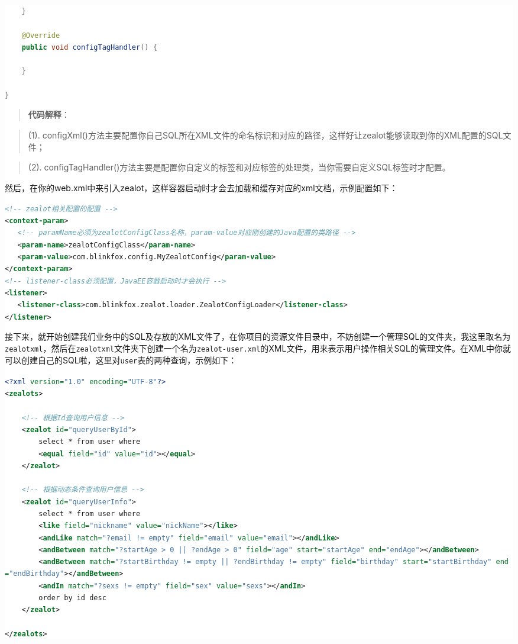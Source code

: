 ```java
    }

    @Override
    public void configTagHandler() {

    }

}
```

> **代码解释**：

> (1). configXml()方法主要配置你自己SQL所在XML文件的命名标识和对应的路径，这样好让zealot能够读取到你的XML配置的SQL文件；

> (2). configTagHandler()方法主要是配置你自定义的标签和对应标签的处理类，当你需要自定义SQL标签时才配置。

然后，在你的web.xml中来引入zealot，这样容器启动时才会去加载和缓存对应的xml文档，示例配置如下：

```xml
<!-- zealot相关配置的配置 -->
<context-param>
   <!-- paramName必须为zealotConfigClass名称，param-value对应刚创建的Java配置的类路径 -->
   <param-name>zealotConfigClass</param-name>
   <param-value>com.blinkfox.config.MyZealotConfig</param-value>
</context-param>
<!-- listener-class必须配置，JavaEE容器启动时才会执行 -->
<listener>
   <listener-class>com.blinkfox.zealot.loader.ZealotConfigLoader</listener-class>
</listener>
```

接下来，就开始创建我们业务中的SQL及存放的XML文件了，在你项目的资源文件目录中，不妨创建一个管理SQL的文件夹，我这里取名为`zealotxml`，然后在`zealotxml`文件夹下创建一个名为`zealot-user.xml`的XML文件，用来表示用户操作相关SQL的管理文件。在XML中你就可以创建自己的SQL啦，这里对`user`表的两种查询，示例如下：

```xml
<?xml version="1.0" encoding="UTF-8"?>
<zealots>

    <!-- 根据Id查询用户信息 -->
    <zealot id="queryUserById">
        select * from user where
        <equal field="id" value="id"></equal>
    </zealot>
    
    <!-- 根据动态条件查询用户信息 -->
    <zealot id="queryUserInfo">
        select * from user where
        <like field="nickname" value="nickName"></like>
        <andLike match="?email != empty" field="email" value="email"></andLike>
        <andBetween match="?startAge > 0 || ?endAge > 0" field="age" start="startAge" end="endAge"></andBetween>
        <andBetween match="?startBirthday != empty || ?endBirthday != empty" field="birthday" start="startBirthday" end="endBirthday"></andBetween>
        <andIn match="?sexs != empty" field="sex" value="sexs"></andIn>
        order by id desc 
    </zealot>
    
</zealots>
```
